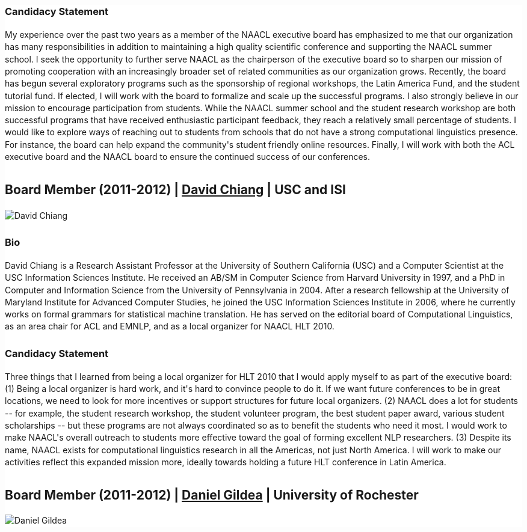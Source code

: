 ### Candidacy Statement

My experience over the past two years as a member of the NAACL executive board has emphasized to me that our organization has many responsibilities in addition to maintaining a high quality scientific conference and supporting the NAACL summer school. I seek the opportunity to further serve NAACL as the chairperson of the executive board so to sharpen our mission of promoting cooperation with an increasingly broader set of related communities as our organization grows. Recently, the board has begun several exploratory programs such as the sponsorship of regional workshops, the Latin America Fund, and the student tutorial fund. If elected, I will work with the board to formalize and scale up the successful programs. I also strongly believe in our mission to encourage participation from students. While the NAACL summer school and the student research workshop are both successful programs that have received enthusiastic participant feedback, they reach a relatively small percentage of students. I would like to explore ways of reaching out to students from schools that do not have a strong computational linguistics presence. For instance, the board can help expand the community's student friendly online resources. Finally, I will work with both the ACL executive board and the NAACL board to ensure the continued success of our conferences.

Board Member (2011-2012) | <a href="http://www.isi.edu/~chiang/">David Chiang</a> | USC and ISI
--------------------------

<img src="images/chiang-2014.png" title="David Chiang" alt="David Chiang" height="150" />

### Bio

David Chiang is a Research Assistant Professor at the University of Southern California (USC) and a Computer Scientist at the USC Information Sciences Institute. He received an AB/SM in Computer Science from Harvard University in 1997, and a PhD in Computer and Information Science from the University of Pennsylvania in 2004. After a research fellowship at the University of Maryland Institute for Advanced Computer Studies, he joined the USC Information Sciences Institute in 2006, where he currently works on formal grammars for statistical machine translation. He has served on the editorial board of Computational Linguistics, as an area chair for ACL and EMNLP, and as a local organizer for NAACL HLT 2010.

### Candidacy Statement

Three things that I learned from being a local organizer for HLT 2010 that I would apply myself to as part of the executive board: (1) Being a local organizer is hard work, and it's hard to convince people to do it. If we want future conferences to be in great locations, we need to look for more incentives or support structures for future local organizers. (2) NAACL does a lot for students -- for example, the student research workshop, the student volunteer program, the best student paper award, various student scholarships -- but these programs are not always coordinated so as to benefit the students who need it most. I would work to make NAACL's overall outreach to students more effective toward the goal of forming excellent NLP researchers. (3) Despite its name, NAACL exists for computational linguistics research in all the Americas, not just North America. I will work to make our activities reflect this expanded mission more, ideally towards holding a future HLT conference in Latin America.

Board Member (2011-2012) | <a href="http://www.cs.rochester.edu/~gildea/">Daniel Gildea</a> | University of Rochester
------------------------------------------------

<img src="images/gildea-small.jpg" title="Daniel Gildea" alt="Daniel Gildea" height="150" />
